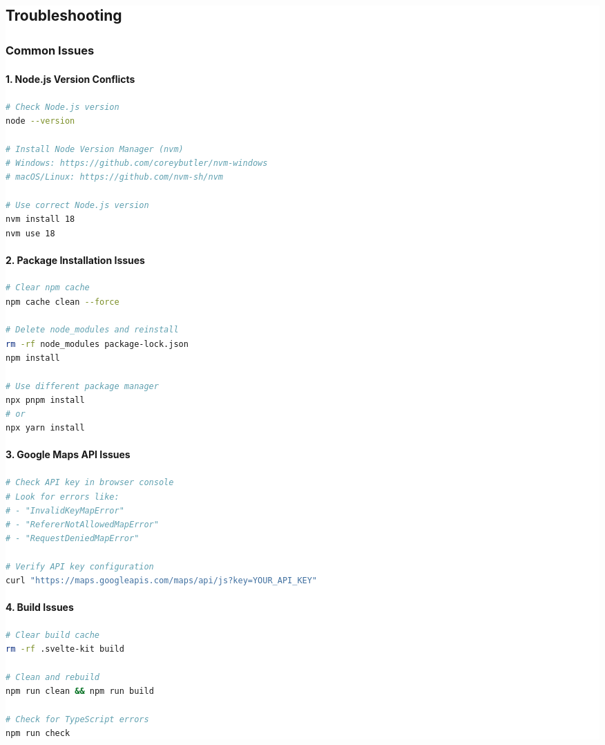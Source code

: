 ## Troubleshooting

### Common Issues

#### 1. Node.js Version Conflicts

```bash
# Check Node.js version
node --version

# Install Node Version Manager (nvm)
# Windows: https://github.com/coreybutler/nvm-windows
# macOS/Linux: https://github.com/nvm-sh/nvm

# Use correct Node.js version
nvm install 18
nvm use 18
```

#### 2. Package Installation Issues

```bash
# Clear npm cache
npm cache clean --force

# Delete node_modules and reinstall
rm -rf node_modules package-lock.json
npm install

# Use different package manager
npx pnpm install
# or
npx yarn install
```

#### 3. Google Maps API Issues

```bash
# Check API key in browser console
# Look for errors like:
# - "InvalidKeyMapError"
# - "RefererNotAllowedMapError"
# - "RequestDeniedMapError"

# Verify API key configuration
curl "https://maps.googleapis.com/maps/api/js?key=YOUR_API_KEY"
```

#### 4. Build Issues

```bash
# Clear build cache
rm -rf .svelte-kit build

# Clean and rebuild
npm run clean && npm run build

# Check for TypeScript errors
npm run check
```
